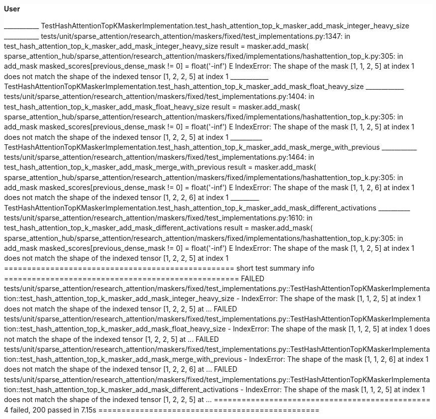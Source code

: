**User**

___________ TestHashAttentionTopKMaskerImplementation.test_hash_attention_top_k_masker_add_mask_integer_heavy_size ___________
tests/unit/sparse_attention/research_attention/maskers/fixed/test_implementations.py:1347: in test_hash_attention_top_k_masker_add_mask_integer_heavy_size
    result = masker.add_mask(
sparse_attention_hub/sparse_attention/research_attention/maskers/fixed/implementations/hashattention_top_k.py:305: in add_mask
    masked_scores[previous_dense_mask != 0] = float('-inf')
E   IndexError: The shape of the mask [1, 1, 2, 5] at index 1 does not match the shape of the indexed tensor [1, 2, 2, 5] at index 1
____________ TestHashAttentionTopKMaskerImplementation.test_hash_attention_top_k_masker_add_mask_float_heavy_size ____________
tests/unit/sparse_attention/research_attention/maskers/fixed/test_implementations.py:1404: in test_hash_attention_top_k_masker_add_mask_float_heavy_size
    result = masker.add_mask(
sparse_attention_hub/sparse_attention/research_attention/maskers/fixed/implementations/hashattention_top_k.py:305: in add_mask
    masked_scores[previous_dense_mask != 0] = float('-inf')
E   IndexError: The shape of the mask [1, 1, 2, 5] at index 1 does not match the shape of the indexed tensor [1, 2, 2, 5] at index 1
__________ TestHashAttentionTopKMaskerImplementation.test_hash_attention_top_k_masker_add_mask_merge_with_previous ___________
tests/unit/sparse_attention/research_attention/maskers/fixed/test_implementations.py:1464: in test_hash_attention_top_k_masker_add_mask_merge_with_previous
    result = masker.add_mask(
sparse_attention_hub/sparse_attention/research_attention/maskers/fixed/implementations/hashattention_top_k.py:305: in add_mask
    masked_scores[previous_dense_mask != 0] = float('-inf')
E   IndexError: The shape of the mask [1, 1, 2, 6] at index 1 does not match the shape of the indexed tensor [1, 2, 2, 6] at index 1
_________ TestHashAttentionTopKMaskerImplementation.test_hash_attention_top_k_masker_add_mask_different_activations __________
tests/unit/sparse_attention/research_attention/maskers/fixed/test_implementations.py:1610: in test_hash_attention_top_k_masker_add_mask_different_activations
    result = masker.add_mask(
sparse_attention_hub/sparse_attention/research_attention/maskers/fixed/implementations/hashattention_top_k.py:305: in add_mask
    masked_scores[previous_dense_mask != 0] = float('-inf')
E   IndexError: The shape of the mask [1, 1, 2, 5] at index 1 does not match the shape of the indexed tensor [1, 2, 2, 5] at index 1
================================================== short test summary info ===================================================
FAILED tests/unit/sparse_attention/research_attention/maskers/fixed/test_implementations.py::TestHashAttentionTopKMaskerImplementation::test_hash_attention_top_k_masker_add_mask_integer_heavy_size - IndexError: The shape of the mask [1, 1, 2, 5] at index 1 does not match the shape of the indexed tensor [1, 2, 2, 5] at ...
FAILED tests/unit/sparse_attention/research_attention/maskers/fixed/test_implementations.py::TestHashAttentionTopKMaskerImplementation::test_hash_attention_top_k_masker_add_mask_float_heavy_size - IndexError: The shape of the mask [1, 1, 2, 5] at index 1 does not match the shape of the indexed tensor [1, 2, 2, 5] at ...
FAILED tests/unit/sparse_attention/research_attention/maskers/fixed/test_implementations.py::TestHashAttentionTopKMaskerImplementation::test_hash_attention_top_k_masker_add_mask_merge_with_previous - IndexError: The shape of the mask [1, 1, 2, 6] at index 1 does not match the shape of the indexed tensor [1, 2, 2, 6] at ...
FAILED tests/unit/sparse_attention/research_attention/maskers/fixed/test_implementations.py::TestHashAttentionTopKMaskerImplementation::test_hash_attention_top_k_masker_add_mask_different_activations - IndexError: The shape of the mask [1, 1, 2, 5] at index 1 does not match the shape of the indexed tensor [1, 2, 2, 5] at ...
=============================================== 4 failed, 200 passed in 7.15s ================================================
